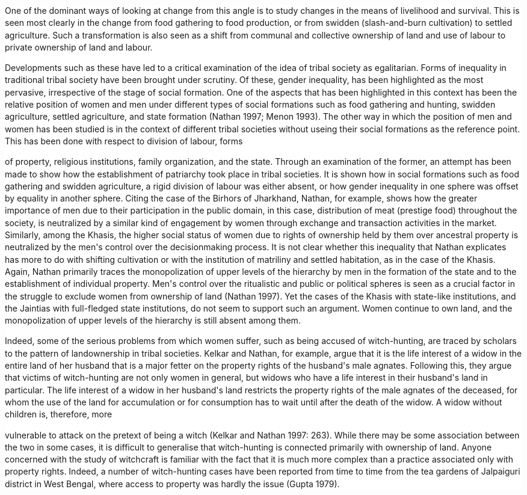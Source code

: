 One of the dominant ways of looking at change from this angle is to study changes in the means of livelihood and survival. This is seen most clearly in the change from food gathering to food production, or from swidden (slash-and-burn cultivation) to settled agriculture. Such a transformation is also seen as a shift from communal and collective ownership of land and use of labour to private ownership of land and labour.

Developments such as these have led to a critical examination of the idea of tribal society as egalitarian. Forms of inequality in traditional tribal society have been brought under scrutiny. Of these, gender inequality, has been highlighted as the most pervasive, irrespective of the stage of social formation. One of the aspects that has been highlighted in this context has been the relative position of women and men under different types of social formations such as food gathering and hunting, swidden agriculture, settled agriculture, and state formation (Nathan 1997; Menon 1993). The other way in which the position of men and women has been studied is in the context of different tribal societies without useing their social formations as the reference point. This has been done with respect to division of labour, forms

of property, religious institutions, family organization, and the state. Through an examination of the former, an attempt has been made to show how the establishment of patriarchy took place in tribal societies. It is shown how in social formations such as food gathering and swidden agriculture, a rigid division of labour was either absent, or how gender inequality in one sphere was offset by equality in another sphere. Citing the case of the Birhors of Jharkhand, Nathan, for example, shows how the greater importance of men due to their participation in the public domain, in this case, distribution of meat (prestige food) throughout the society, is neutralized by a similar kind of engagement by women through exchange and transaction activities in the market. Similarly, among the Khasis, the higher social status of women due to rights of ownership held by them over ancestral property is neutralized by the men's control over the decisionmaking process. It is not clear whether this inequality that Nathan explicates has more to do with shifting cultivation or with the institution of matriliny and settled habitation, as in the case of the Khasis. Again, Nathan primarily traces the monopolization of upper levels of the hierarchy by men in the formation of the state and to the establishment of individual property. Men's control over the ritualistic and public or political spheres is seen as a crucial factor in the struggle to exclude women from ownership of land (Nathan 1997). Yet the cases of the Khasis with state-like institutions, and the Jaintias with full-fledged state institutions, do not seem to support such an argument. Women continue to own land, and the monopolization of upper levels of the hierarchy is still absent among them.

Indeed, some of the serious problems from which women suffer, such as being accused of witch-hunting, are traced by scholars to the pattern of landownership in tribal societies. Kelkar and Nathan, for example, argue that it is the life interest of a widow in the entire land of her husband that is a major fetter on the property rights of the husband's male agnates. Following this, they argue that victims of witch-hunting are not only women in general, but widows who have a life interest in their husband's land in particular. The life interest of a widow in her husband's land restricts the property rights of the male agnates of the deceased, for whom the use of the land for accumulation or for consumption has to wait until after the death of the widow. A widow without children is, therefore, more

vulnerable to attack on the pretext of being a witch (Kelkar and Nathan 1997: 263). While there may be some association between the two in some cases, it is difficult to generalise that witch-hunting is connected primarily with ownership of land. Anyone concerned with the study of witchcraft is familiar with the fact that it is much more complex than a practice associated only with property rights. Indeed, a number of witch-hunting cases have been reported from time to time from the tea gardens of Jalpaiguri district in West Bengal, where access to property was hardly the issue (Gupta 1979).
